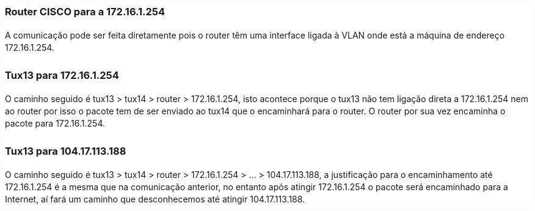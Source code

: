 ### Router CISCO para a 172.16.1.254
A comunicação pode ser feita diretamente pois o router têm uma interface ligada à VLAN onde está a máquina de endereço 172.16.1.254.

### Tux13 para 172.16.1.254
O caminho seguido é tux13 > tux14 > router > 172.16.1.254, isto acontece porque o tux13 não tem ligação direta a 172.16.1.254 nem ao router por isso o pacote tem de ser enviado ao tux14 que o encaminhará para o router. O router por sua vez encaminha o pacote para 172.16.1.254.

### Tux13 para 104.17.113.188
O caminho seguido é  tux13 > tux14 > router > 172.16.1.254 > ... > 104.17.113.188, a justificação para o encaminhamento até 172.16.1.254 é a mesma que na comunicação anterior, no entanto após atingir 172.16.1.254 o pacote será encaminhado para a Internet, aí fará um caminho que desconhecemos até atingir 104.17.113.188. 
